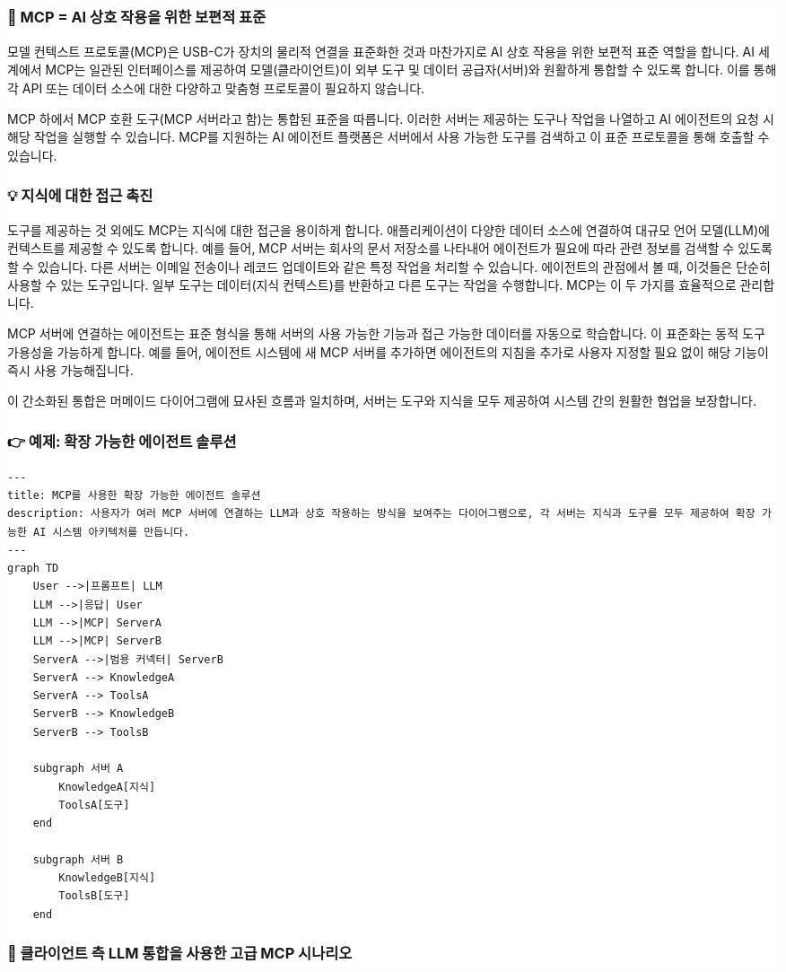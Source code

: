 ### 🧠 MCP = AI 상호 작용을 위한 보편적 표준

모델 컨텍스트 프로토콜(MCP)은 USB-C가 장치의 물리적 연결을 표준화한 것과 마찬가지로 AI 상호 작용을 위한 보편적 표준 역할을 합니다. AI 세계에서 MCP는 일관된 인터페이스를 제공하여 모델(클라이언트)이 외부 도구 및 데이터 공급자(서버)와 원활하게 통합할 수 있도록 합니다. 이를 통해 각 API 또는 데이터 소스에 대한 다양하고 맞춤형 프로토콜이 필요하지 않습니다.

MCP 하에서 MCP 호환 도구(MCP 서버라고 함)는 통합된 표준을 따릅니다. 이러한 서버는 제공하는 도구나 작업을 나열하고 AI 에이전트의 요청 시 해당 작업을 실행할 수 있습니다. MCP를 지원하는 AI 에이전트 플랫폼은 서버에서 사용 가능한 도구를 검색하고 이 표준 프로토콜을 통해 호출할 수 있습니다.

### 💡 지식에 대한 접근 촉진

도구를 제공하는 것 외에도 MCP는 지식에 대한 접근을 용이하게 합니다. 애플리케이션이 다양한 데이터 소스에 연결하여 대규모 언어 모델(LLM)에 컨텍스트를 제공할 수 있도록 합니다. 예를 들어, MCP 서버는 회사의 문서 저장소를 나타내어 에이전트가 필요에 따라 관련 정보를 검색할 수 있도록 할 수 있습니다. 다른 서버는 이메일 전송이나 레코드 업데이트와 같은 특정 작업을 처리할 수 있습니다. 에이전트의 관점에서 볼 때, 이것들은 단순히 사용할 수 있는 도구입니다. 일부 도구는 데이터(지식 컨텍스트)를 반환하고 다른 도구는 작업을 수행합니다. MCP는 이 두 가지를 효율적으로 관리합니다.

MCP 서버에 연결하는 에이전트는 표준 형식을 통해 서버의 사용 가능한 기능과 접근 가능한 데이터를 자동으로 학습합니다. 이 표준화는 동적 도구 가용성을 가능하게 합니다. 예를 들어, 에이전트 시스템에 새 MCP 서버를 추가하면 에이전트의 지침을 추가로 사용자 지정할 필요 없이 해당 기능이 즉시 사용 가능해집니다.

이 간소화된 통합은 머메이드 다이어그램에 묘사된 흐름과 일치하며, 서버는 도구와 지식을 모두 제공하여 시스템 간의 원활한 협업을 보장합니다.

### 👉 예제: 확장 가능한 에이전트 솔루션

```mermaid
---
title: MCP를 사용한 확장 가능한 에이전트 솔루션
description: 사용자가 여러 MCP 서버에 연결하는 LLM과 상호 작용하는 방식을 보여주는 다이어그램으로, 각 서버는 지식과 도구를 모두 제공하여 확장 가능한 AI 시스템 아키텍처를 만듭니다.
---
graph TD
    User -->|프롬프트| LLM
    LLM -->|응답| User
    LLM -->|MCP| ServerA
    LLM -->|MCP| ServerB
    ServerA -->|범용 커넥터| ServerB
    ServerA --> KnowledgeA
    ServerA --> ToolsA
    ServerB --> KnowledgeB
    ServerB --> ToolsB

    subgraph 서버 A
        KnowledgeA[지식]
        ToolsA[도구]
    end

    subgraph 서버 B
        KnowledgeB[지식]
        ToolsB[도구]
    end
```

### 🔄 클라이언트 측 LLM 통합을 사용한 고급 MCP 시나리오
